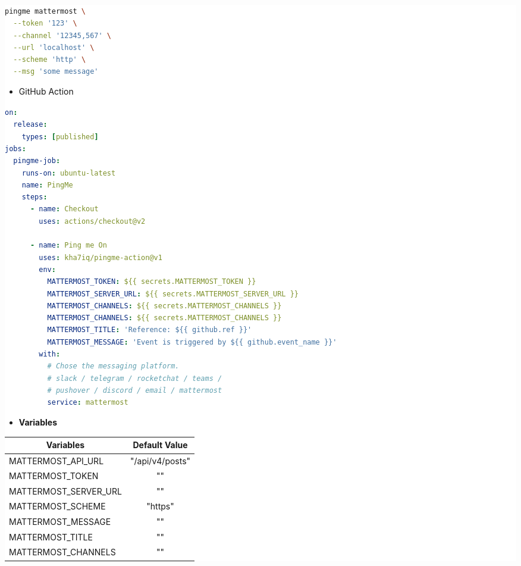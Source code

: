 ```bash
pingme mattermost \
  --token '123' \
  --channel '12345,567' \
  --url 'localhost' \
  --scheme 'http' \
  --msg 'some message'
```

- GitHub Action

```yaml
on:
  release:
    types: [published]
jobs:
  pingme-job:
    runs-on: ubuntu-latest
    name: PingMe
    steps:
      - name: Checkout
        uses: actions/checkout@v2
      
      - name: Ping me On
        uses: kha7iq/pingme-action@v1
        env:
          MATTERMOST_TOKEN: ${{ secrets.MATTERMOST_TOKEN }}
          MATTERMOST_SERVER_URL: ${{ secrets.MATTERMOST_SERVER_URL }}
          MATTERMOST_CHANNELS: ${{ secrets.MATTERMOST_CHANNELS }}
          MATTERMOST_CHANNELS: ${{ secrets.MATTERMOST_CHANNELS }}
          MATTERMOST_TITLE: 'Reference: ${{ github.ref }}'
          MATTERMOST_MESSAGE: 'Event is triggered by ${{ github.event_name }}'
        with:
          # Chose the messaging platform. 
          # slack / telegram / rocketchat / teams / 
          # pushover / discord / email / mattermost
          service: mattermost
```

- **Variables**

|          Variables         | Default Value      |
| -------------------------- | :----------------: |
| MATTERMOST_API_URL         | "/api/v4/posts"    |
| MATTERMOST_TOKEN           | ""                 |
| MATTERMOST_SERVER_URL      | ""                 |
| MATTERMOST_SCHEME          | "https"            |  
| MATTERMOST_MESSAGE         | ""                 |
| MATTERMOST_TITLE           | ""                 |
| MATTERMOST_CHANNELS        | ""                 |  
